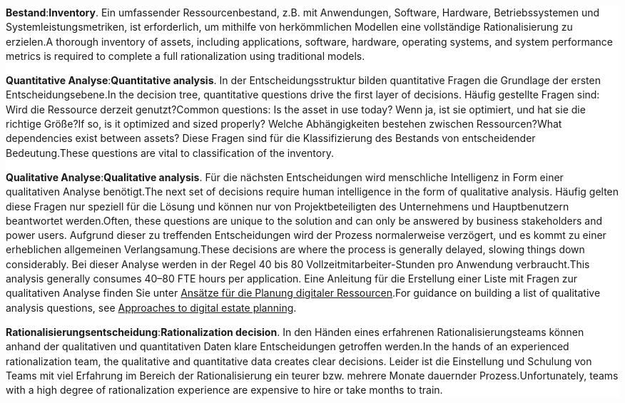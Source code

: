<span data-ttu-id="8c52d-114">**Bestand**:</span><span class="sxs-lookup"><span data-stu-id="8c52d-114">**Inventory**.</span></span> <span data-ttu-id="8c52d-115">Ein umfassender Ressourcenbestand, z.B. mit Anwendungen, Software, Hardware, Betriebssystemen und Systemleistungsmetriken, ist erforderlich, um mithilfe von herkömmlichen Modellen eine vollständige Rationalisierung zu erzielen.</span><span class="sxs-lookup"><span data-stu-id="8c52d-115">A thorough inventory of assets, including applications, software, hardware, operating systems, and system performance metrics is required to complete a full rationalization using traditional models.</span></span>

<span data-ttu-id="8c52d-116">**Quantitative Analyse**:</span><span class="sxs-lookup"><span data-stu-id="8c52d-116">**Quantitative analysis**.</span></span> <span data-ttu-id="8c52d-117">In der Entscheidungsstruktur bilden quantitative Fragen die Grundlage der ersten Entscheidungsebene.</span><span class="sxs-lookup"><span data-stu-id="8c52d-117">In the decision tree, quantitative questions drive the first layer of decisions.</span></span> <span data-ttu-id="8c52d-118">Häufig gestellte Fragen sind: Wird die Ressource derzeit genutzt?</span><span class="sxs-lookup"><span data-stu-id="8c52d-118">Common questions: Is the asset in use today?</span></span> <span data-ttu-id="8c52d-119">Wenn ja, ist sie optimiert, und hat sie die richtige Größe?</span><span class="sxs-lookup"><span data-stu-id="8c52d-119">If so, is it optimized and sized properly?</span></span> <span data-ttu-id="8c52d-120">Welche Abhängigkeiten bestehen zwischen Ressourcen?</span><span class="sxs-lookup"><span data-stu-id="8c52d-120">What dependencies exist between assets?</span></span> <span data-ttu-id="8c52d-121">Diese Fragen sind für die Klassifizierung des Bestands von entscheidender Bedeutung.</span><span class="sxs-lookup"><span data-stu-id="8c52d-121">These questions are vital to classification of the inventory.</span></span>

<span data-ttu-id="8c52d-122">**Qualitative Analyse**:</span><span class="sxs-lookup"><span data-stu-id="8c52d-122">**Qualitative analysis**.</span></span> <span data-ttu-id="8c52d-123">Für die nächsten Entscheidungen wird menschliche Intelligenz in Form einer qualitativen Analyse benötigt.</span><span class="sxs-lookup"><span data-stu-id="8c52d-123">The next set of decisions require human intelligence in the form of qualitative analysis.</span></span> <span data-ttu-id="8c52d-124">Häufig gelten diese Fragen nur speziell für die Lösung und können nur von Projektbeteiligten des Unternehmens und Hauptbenutzern beantwortet werden.</span><span class="sxs-lookup"><span data-stu-id="8c52d-124">Often, these questions are unique to the solution and can only be answered by business stakeholders and power users.</span></span> <span data-ttu-id="8c52d-125">Aufgrund dieser zu treffenden Entscheidungen wird der Prozess normalerweise verzögert, und es kommt zu einer erheblichen allgemeinen Verlangsamung.</span><span class="sxs-lookup"><span data-stu-id="8c52d-125">These decisions are where the process is generally delayed, slowing things down considerably.</span></span> <span data-ttu-id="8c52d-126">Bei dieser Analyse werden in der Regel 40 bis 80 Vollzeitmitarbeiter-Stunden pro Anwendung verbraucht.</span><span class="sxs-lookup"><span data-stu-id="8c52d-126">This analysis generally consumes 40&ndash;80 FTE hours per application.</span></span> <span data-ttu-id="8c52d-127">Eine Anleitung für die Erstellung einer Liste mit Fragen zur qualitativen Analyse finden Sie unter [Ansätze für die Planung digitaler Ressourcen](approach.md).</span><span class="sxs-lookup"><span data-stu-id="8c52d-127">For guidance on building a list of qualitative analysis questions, see [Approaches to digital estate planning](approach.md).</span></span>

<span data-ttu-id="8c52d-128">**Rationalisierungsentscheidung**:</span><span class="sxs-lookup"><span data-stu-id="8c52d-128">**Rationalization decision**.</span></span> <span data-ttu-id="8c52d-129">In den Händen eines erfahrenen Rationalisierungsteams können anhand der qualitativen und quantitativen Daten klare Entscheidungen getroffen werden.</span><span class="sxs-lookup"><span data-stu-id="8c52d-129">In the hands of an experienced rationalization team, the qualitative and quantitative data creates clear decisions.</span></span> <span data-ttu-id="8c52d-130">Leider ist die Einstellung und Schulung von Teams mit viel Erfahrung im Bereich der Rationalisierung ein teurer bzw. mehrere Monate dauernder Prozess.</span><span class="sxs-lookup"><span data-stu-id="8c52d-130">Unfortunately, teams with a high degree of rationalization experience are expensive to hire or take months to train.</span></span>

